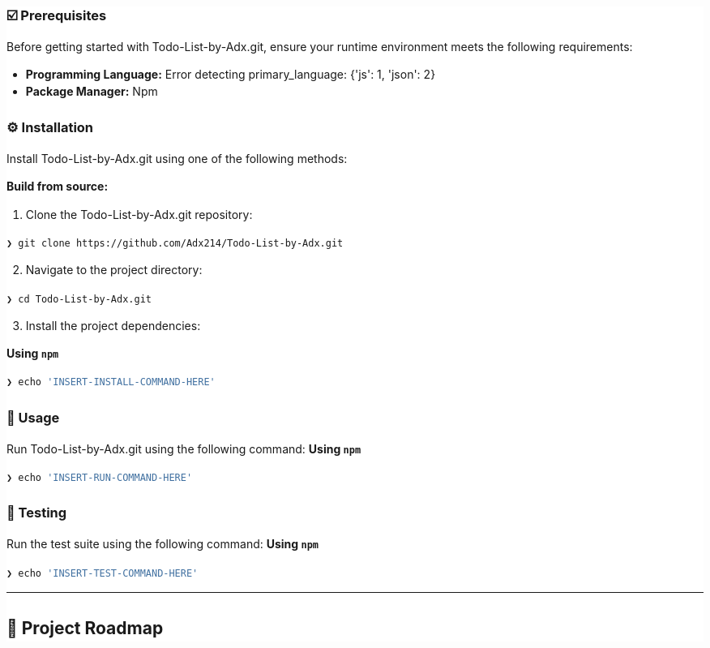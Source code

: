### ☑️ Prerequisites

Before getting started with Todo-List-by-Adx.git, ensure your runtime environment meets the following requirements:

- **Programming Language:** Error detecting primary_language: {'js': 1, 'json': 2}
- **Package Manager:** Npm


### ⚙️ Installation

Install Todo-List-by-Adx.git using one of the following methods:

**Build from source:**

1. Clone the Todo-List-by-Adx.git repository:
```sh
❯ git clone https://github.com/Adx214/Todo-List-by-Adx.git
```

2. Navigate to the project directory:
```sh
❯ cd Todo-List-by-Adx.git
```

3. Install the project dependencies:


**Using `npm`** &nbsp; [<img align="center" src="" />]()

```sh
❯ echo 'INSERT-INSTALL-COMMAND-HERE'
```




### 🤖 Usage
Run Todo-List-by-Adx.git using the following command:
**Using `npm`** &nbsp; [<img align="center" src="" />]()

```sh
❯ echo 'INSERT-RUN-COMMAND-HERE'
```


### 🧪 Testing
Run the test suite using the following command:
**Using `npm`** &nbsp; [<img align="center" src="" />]()

```sh
❯ echo 'INSERT-TEST-COMMAND-HERE'
```


---
## 📌 Project Roadmap
